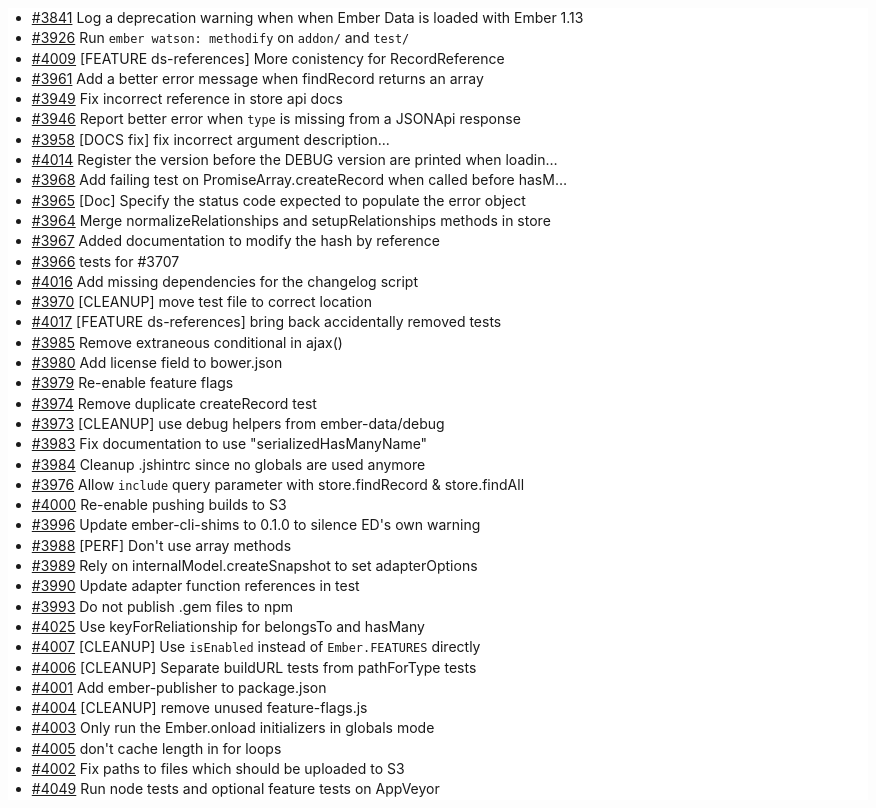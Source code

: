 - [#3841](https://github.com/emberjs/data/pull/3841) Log a deprecation warning when when Ember Data is loaded with Ember 1.13
- [#3926](https://github.com/emberjs/data/pull/3926) Run `ember watson: methodify` on `addon/` and `test/`
- [#4009](https://github.com/emberjs/data/pull/4009) [FEATURE ds-references] More conistency for RecordReference
- [#3961](https://github.com/emberjs/data/pull/3961) Add a better error message when findRecord returns an array
- [#3949](https://github.com/emberjs/data/pull/3949) Fix incorrect reference in store api docs
- [#3946](https://github.com/emberjs/data/pull/3946) Report better error when `type` is missing from a JSONApi response
- [#3958](https://github.com/emberjs/data/pull/3958) [DOCS fix] fix incorrect argument description...
- [#4014](https://github.com/emberjs/data/pull/4014) Register the version before the DEBUG version are printed when loadin…
- [#3968](https://github.com/emberjs/data/pull/3968) Add failing test on PromiseArray.createRecord when called before hasM…
- [#3965](https://github.com/emberjs/data/pull/3965) [Doc] Specify the status code expected to populate the error object
- [#3964](https://github.com/emberjs/data/pull/3964) Merge normalizeRelationships and setupRelationships methods in store
- [#3967](https://github.com/emberjs/data/pull/3967) Added documentation to modify the hash by reference
- [#3966](https://github.com/emberjs/data/pull/3966) tests for #3707
- [#4016](https://github.com/emberjs/data/pull/4016) Add missing dependencies for the changelog script
- [#3970](https://github.com/emberjs/data/pull/3970) [CLEANUP] move test file to correct location
- [#4017](https://github.com/emberjs/data/pull/4017) [FEATURE ds-references] bring back accidentally removed tests
- [#3985](https://github.com/emberjs/data/pull/3985) Remove extraneous conditional in ajax()
- [#3980](https://github.com/emberjs/data/pull/3980) Add license field to bower.json
- [#3979](https://github.com/emberjs/data/pull/3979) Re-enable feature flags
- [#3974](https://github.com/emberjs/data/pull/3974) Remove duplicate createRecord test
- [#3973](https://github.com/emberjs/data/pull/3973) [CLEANUP] use debug helpers from ember-data/debug
- [#3983](https://github.com/emberjs/data/pull/3983) Fix documentation to use "serializedHasManyName"
- [#3984](https://github.com/emberjs/data/pull/3984) Cleanup .jshintrc since no globals are used anymore
- [#3976](https://github.com/emberjs/data/pull/3976) Allow `include` query parameter with store.findRecord & store.findAll
- [#4000](https://github.com/emberjs/data/pull/4000) Re-enable pushing builds to S3
- [#3996](https://github.com/emberjs/data/pull/3996) Update ember-cli-shims to 0.1.0 to silence ED's own warning
- [#3988](https://github.com/emberjs/data/pull/3988) [PERF] Don't use array methods
- [#3989](https://github.com/emberjs/data/pull/3989) Rely on internalModel.createSnapshot to set adapterOptions
- [#3990](https://github.com/emberjs/data/pull/3990) Update adapter function references in test
- [#3993](https://github.com/emberjs/data/pull/3993) Do not publish .gem files to npm
- [#4025](https://github.com/emberjs/data/pull/4025) Use keyForReliationship for belongsTo and hasMany
- [#4007](https://github.com/emberjs/data/pull/4007) [CLEANUP] Use `isEnabled` instead of `Ember.FEATURES` directly
- [#4006](https://github.com/emberjs/data/pull/4006) [CLEANUP] Separate buildURL tests from pathForType tests
- [#4001](https://github.com/emberjs/data/pull/4001) Add ember-publisher to package.json
- [#4004](https://github.com/emberjs/data/pull/4004) [CLEANUP] remove unused feature-flags.js
- [#4003](https://github.com/emberjs/data/pull/4003) Only run the Ember.onload initializers in globals mode
- [#4005](https://github.com/emberjs/data/pull/4005) don't cache length in for loops
- [#4002](https://github.com/emberjs/data/pull/4002) Fix paths to files which should be uploaded to S3
- [#4049](https://github.com/emberjs/data/pull/4049) Run node tests and optional feature tests on AppVeyor